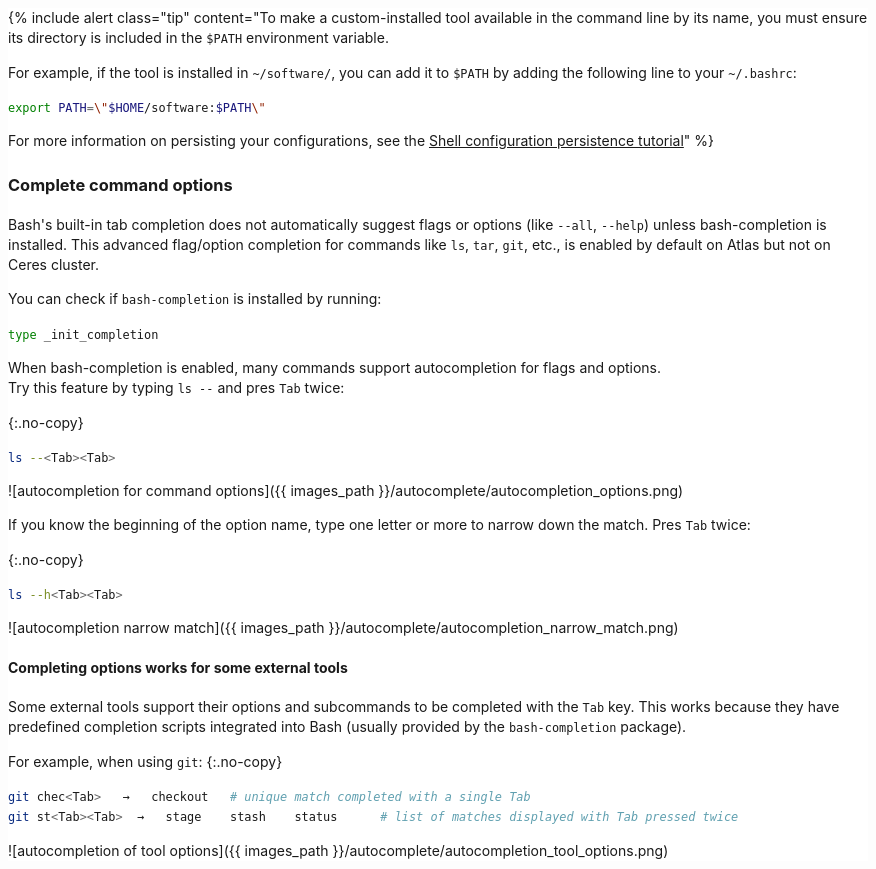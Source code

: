 {% include alert class="tip" content="To make a custom-installed tool available in the command line by its name, you must ensure its directory is included in the `$PATH` environment variable.  

For example, if the tool is installed in `~/software/`, you can add it to `$PATH` by adding the following line to your `~/.bashrc`:
```bash
export PATH=\"$HOME/software:$PATH\"
```  

For more information on persisting your configurations, see the [Shell configuration persistence tutorial](../configuration/persistence/)" %}



### Complete command options


Bash's built-in tab completion does not automatically suggest flags or options (like `--all`, `--help`) unless bash-completion is installed. 
This advanced flag/option completion for commands like `ls`, `tar`, `git`, etc., is enabled by default on Atlas but not on Ceres cluster.  

You can check if `bash-completion` is installed by running:
```bash
type _init_completion
```


When bash-completion is enabled, many commands support autocompletion for flags and options.  
Try this feature by typing `ls --` and pres `Tab` twice:

{:.no-copy}
```bash
ls --<Tab><Tab>  
```
![autocompletion for command options]({{ images_path }}/autocomplete/autocompletion_options.png)

If you know the beginning of the option name, type one letter or more to narrow down the match. Pres `Tab` twice:

{:.no-copy}
```bash
ls --h<Tab><Tab>  
```

![autocompletion narrow match]({{ images_path }}/autocomplete/autocompletion_narrow_match.png)



#### Completing options works for some external tools

Some external tools support their options and subcommands to be completed with the `Tab` key. 
This works because they have predefined completion scripts integrated into Bash (usually provided by the `bash-completion` package).

For example, when using `git`:
{:.no-copy}
```bash
git chec<Tab>   →   checkout   # unique match completed with a single Tab
git st<Tab><Tab>  →   stage    stash    status      # list of matches displayed with Tab pressed twice
```
![autocompletion of tool options]({{ images_path }}/autocomplete/autocompletion_tool_options.png)
